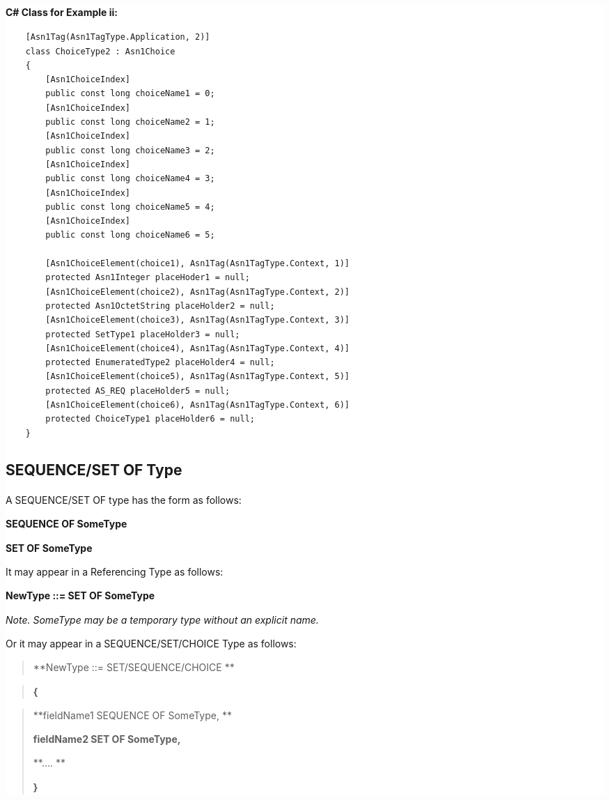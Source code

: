 **C\# Class for Example ii:**
```
    [Asn1Tag(Asn1TagType.Application, 2)]
    class ChoiceType2 : Asn1Choice
    {
        [Asn1ChoiceIndex]
        public const long choiceName1 = 0;
        [Asn1ChoiceIndex]
        public const long choiceName2 = 1;
        [Asn1ChoiceIndex]
        public const long choiceName3 = 2;
        [Asn1ChoiceIndex]
        public const long choiceName4 = 3;
        [Asn1ChoiceIndex]
        public const long choiceName5 = 4;
        [Asn1ChoiceIndex]
        public const long choiceName6 = 5;

        [Asn1ChoiceElement(choice1), Asn1Tag(Asn1TagType.Context, 1)]
        protected Asn1Integer placeHoder1 = null;
        [Asn1ChoiceElement(choice2), Asn1Tag(Asn1TagType.Context, 2)]
        protected Asn1OctetString placeHolder2 = null;
        [Asn1ChoiceElement(choice3), Asn1Tag(Asn1TagType.Context, 3)]
        protected SetType1 placeHolder3 = null;
        [Asn1ChoiceElement(choice4), Asn1Tag(Asn1TagType.Context, 4)]
        protected EnumeratedType2 placeHolder4 = null;
        [Asn1ChoiceElement(choice5), Asn1Tag(Asn1TagType.Context, 5)]
        protected AS_REQ placeHolder5 = null;
        [Asn1ChoiceElement(choice6), Asn1Tag(Asn1TagType.Context, 6)]
        protected ChoiceType1 placeHolder6 = null;
    }
```

SEQUENCE/SET OF Type
--------------------

A SEQUENCE/SET OF type has the form as follows:

**SEQUENCE OF SomeType**

**SET OF SomeType**

It may appear in a Referencing Type as follows:

**NewType ::= SET OF SomeType**

*Note. SomeType may be a temporary type without an explicit name.*

Or it may appear in a SEQUENCE/SET/CHOICE Type as follows:

>**NewType ::= SET/SEQUENCE/CHOICE **

>**{**

> **fieldName1 SEQUENCE OF SomeType, **
>
> **fieldName2 SET OF SomeType,**
>
> **…. **
>
> **}**
